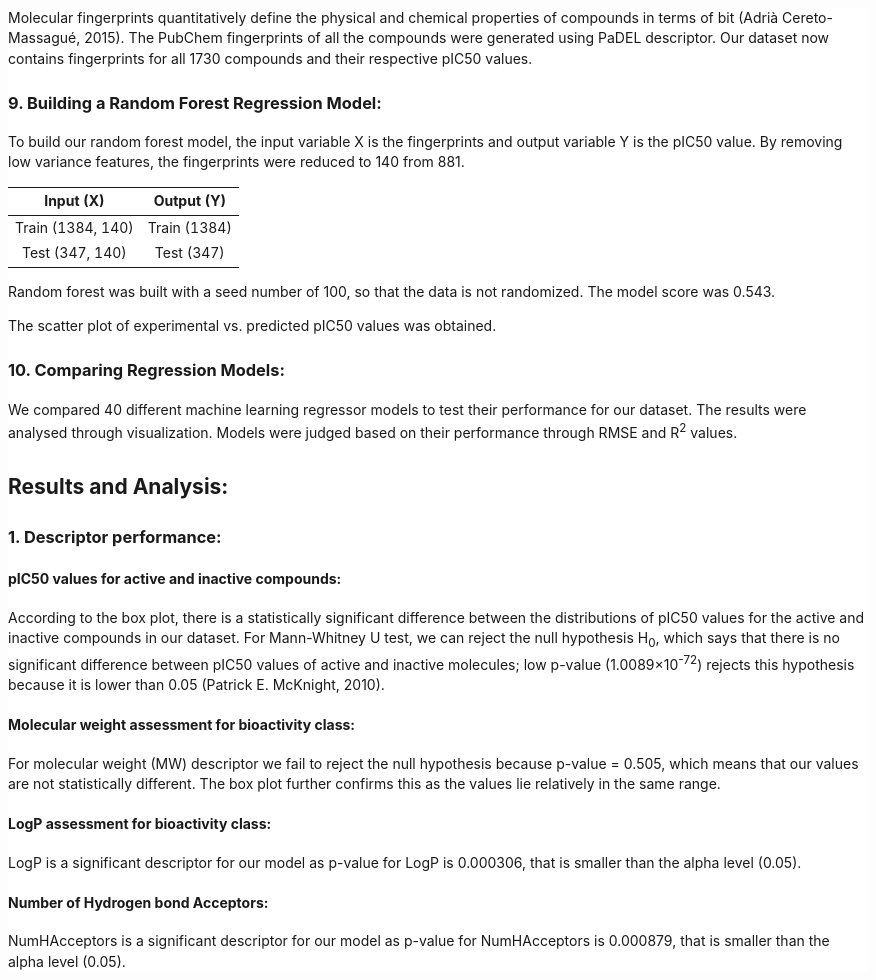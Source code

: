 Molecular fingerprints quantitatively define the physical and chemical properties of compounds in terms of bit (Adrià Cereto-Massagué, 2015). The PubChem fingerprints of all the compounds were generated using PaDEL descriptor. Our dataset now contains fingerprints for all 1730 compounds and their respective pIC50 values. 

### 9. Building a Random Forest Regression Model:

To build our random forest model, the input variable X is the fingerprints and output variable Y is the pIC50 value. By removing low variance features, the fingerprints were reduced to 140 from 881. 

|**Input (X)**|**Output (Y)**|
| :-: | :-: |
|Train (1384, 140)|Train (1384)|
|Test (347, 140)|Test (347)|

Random forest was built with a seed number of 100, so that the data is not randomized. The model score was 0.543.

The scatter plot of experimental vs. predicted pIC50 values was obtained. 

### 10. Comparing Regression Models:

We compared 40 different machine learning regressor models to test their performance for our dataset. The results were analysed through visualization. Models were judged based on their performance through RMSE and R<sup>2</sup> values. 

## **Results and Analysis:**
### 1. **Descriptor performance:**

#### **pIC50 values for active and inactive compounds:**

According to the box plot, there is a statistically significant difference between the distributions of pIC50 values for the active and inactive compounds in our dataset. For Mann-Whitney U test, we can reject the null hypothesis H<sub>0</sub>, which says that there is no significant difference between pIC50 values of active and inactive molecules; low p-value (1.0089×10<sup>-72</sup>) rejects this hypothesis because it is lower than 0.05 (Patrick E. McKnight, 2010). 

#### **Molecular weight assessment for bioactivity class:**

For molecular weight (MW) descriptor we fail to reject the null hypothesis because p-value = 0.505, which means that our values are not statistically different. The box plot further confirms this as the values lie relatively in the same range.

#### **LogP assessment for bioactivity class:**

LogP is a significant descriptor for our model as p-value for LogP is 0.000306, that is smaller than the alpha level (0.05).

#### **Number of Hydrogen bond Acceptors:**

NumHAcceptors is a significant descriptor for our model as p-value for NumHAcceptors is 0.000879, that is smaller than the alpha level (0.05).
